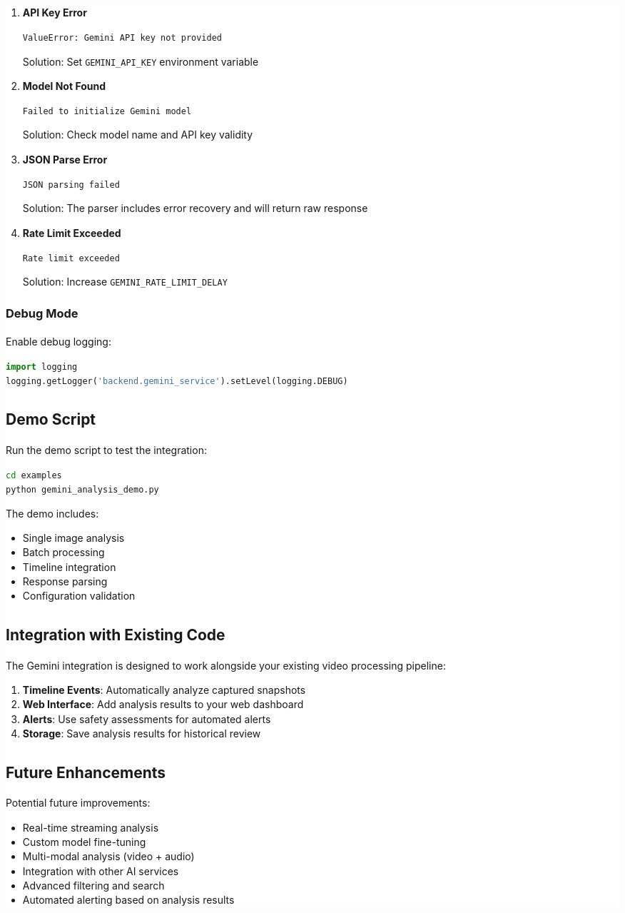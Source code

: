 1. **API Key Error**
   ```
   ValueError: Gemini API key not provided
   ```
   Solution: Set `GEMINI_API_KEY` environment variable

2. **Model Not Found**
   ```
   Failed to initialize Gemini model
   ```
   Solution: Check model name and API key validity

3. **JSON Parse Error**
   ```
   JSON parsing failed
   ```
   Solution: The parser includes error recovery and will return raw response

4. **Rate Limit Exceeded**
   ```
   Rate limit exceeded
   ```
   Solution: Increase `GEMINI_RATE_LIMIT_DELAY`

### Debug Mode

Enable debug logging:

```python
import logging
logging.getLogger('backend.gemini_service').setLevel(logging.DEBUG)
```

## Demo Script

Run the demo script to test the integration:

```bash
cd examples
python gemini_analysis_demo.py
```

The demo includes:
- Single image analysis
- Batch processing
- Timeline integration
- Response parsing
- Configuration validation

## Integration with Existing Code

The Gemini integration is designed to work alongside your existing video processing pipeline:

1. **Timeline Events**: Automatically analyze captured snapshots
2. **Web Interface**: Add analysis results to your web dashboard
3. **Alerts**: Use safety assessments for automated alerts
4. **Storage**: Save analysis results for historical review

## Future Enhancements

Potential future improvements:
- Real-time streaming analysis
- Custom model fine-tuning
- Multi-modal analysis (video + audio)
- Integration with other AI services
- Advanced filtering and search
- Automated alerting based on analysis results
